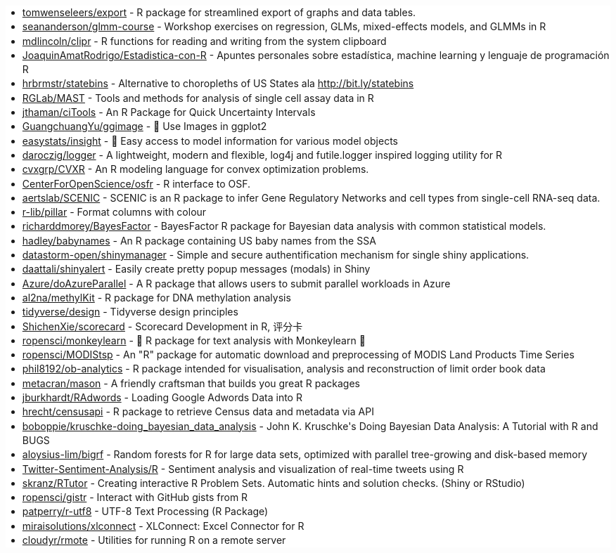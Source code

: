 * [tomwenseleers/export](https://github.com/tomwenseleers/export) - R package for streamlined export of graphs and data tables.
* [seananderson/glmm-course](https://github.com/seananderson/glmm-course) - Workshop exercises on regression, GLMs, mixed-effects models, and GLMMs in R
* [mdlincoln/clipr](https://github.com/mdlincoln/clipr) - R functions for reading and writing from the system clipboard
* [JoaquinAmatRodrigo/Estadistica-con-R](https://github.com/JoaquinAmatRodrigo/Estadistica-con-R) - Apuntes personales sobre estadística, machine learning y lenguaje de programación R
* [hrbrmstr/statebins](https://github.com/hrbrmstr/statebins) - Alternative to choropleths of US States ala http://bit.ly/statebins
* [RGLab/MAST](https://github.com/RGLab/MAST) - Tools and methods for analysis of single cell assay data in R
* [jthaman/ciTools](https://github.com/jthaman/ciTools) - An R Package for Quick Uncertainty Intervals
* [GuangchuangYu/ggimage](https://github.com/GuangchuangYu/ggimage) - :art: Use Images in ggplot2
* [easystats/insight](https://github.com/easystats/insight) - :crystal_ball: Easy access to model information for various model objects
* [daroczig/logger](https://github.com/daroczig/logger) - A lightweight, modern and flexible, log4j and futile.logger inspired logging utility for R
* [cvxgrp/CVXR](https://github.com/cvxgrp/CVXR) - An R modeling language for convex optimization problems.
* [CenterForOpenScience/osfr](https://github.com/CenterForOpenScience/osfr) - R interface to OSF.
* [aertslab/SCENIC](https://github.com/aertslab/SCENIC) - SCENIC is an R package to infer Gene Regulatory Networks and cell types from single-cell RNA-seq data.
* [r-lib/pillar](https://github.com/r-lib/pillar) - Format columns with colour
* [richarddmorey/BayesFactor](https://github.com/richarddmorey/BayesFactor) - BayesFactor R package for Bayesian data analysis with common statistical models.
* [hadley/babynames](https://github.com/hadley/babynames) - An R package containing US baby names from the SSA
* [datastorm-open/shinymanager](https://github.com/datastorm-open/shinymanager) - Simple and secure authentification mechanism for single shiny applications.
* [daattali/shinyalert](https://github.com/daattali/shinyalert) - Easily create pretty popup messages (modals) in Shiny
* [Azure/doAzureParallel](https://github.com/Azure/doAzureParallel) - A R package that allows users to submit parallel workloads in Azure
* [al2na/methylKit](https://github.com/al2na/methylKit) - R package for DNA methylation analysis
* [tidyverse/design](https://github.com/tidyverse/design) - Tidyverse design principles
* [ShichenXie/scorecard](https://github.com/ShichenXie/scorecard) - Scorecard Development in R, 评分卡
* [ropensci/monkeylearn](https://github.com/ropensci/monkeylearn) - :monkey: R package for text analysis with Monkeylearn :monkey:
* [ropensci/MODIStsp](https://github.com/ropensci/MODIStsp) - An "R" package for automatic download and preprocessing of MODIS Land Products Time Series
* [phil8192/ob-analytics](https://github.com/phil8192/ob-analytics) - R package intended for visualisation, analysis and reconstruction of limit order book data
* [metacran/mason](https://github.com/metacran/mason) - A friendly craftsman that builds you great R packages
* [jburkhardt/RAdwords](https://github.com/jburkhardt/RAdwords) - Loading Google Adwords Data into R
* [hrecht/censusapi](https://github.com/hrecht/censusapi) - R package to retrieve Census data and metadata via API
* [boboppie/kruschke-doing_bayesian_data_analysis](https://github.com/boboppie/kruschke-doing_bayesian_data_analysis) - John K. Kruschke's Doing Bayesian Data Analysis:  A Tutorial with R and BUGS
* [aloysius-lim/bigrf](https://github.com/aloysius-lim/bigrf) - Random forests for R for large data sets, optimized with parallel tree-growing and disk-based memory
* [Twitter-Sentiment-Analysis/R](https://github.com/Twitter-Sentiment-Analysis/R) - Sentiment analysis and visualization of real-time tweets using R
* [skranz/RTutor](https://github.com/skranz/RTutor) - Creating interactive R Problem Sets. Automatic hints and solution checks. (Shiny or RStudio)
* [ropensci/gistr](https://github.com/ropensci/gistr) - Interact with GitHub gists from R
* [patperry/r-utf8](https://github.com/patperry/r-utf8) - UTF-8 Text Processing (R Package)
* [miraisolutions/xlconnect](https://github.com/miraisolutions/xlconnect) - XLConnect: Excel Connector for R
* [cloudyr/rmote](https://github.com/cloudyr/rmote) - Utilities for running R on a remote server